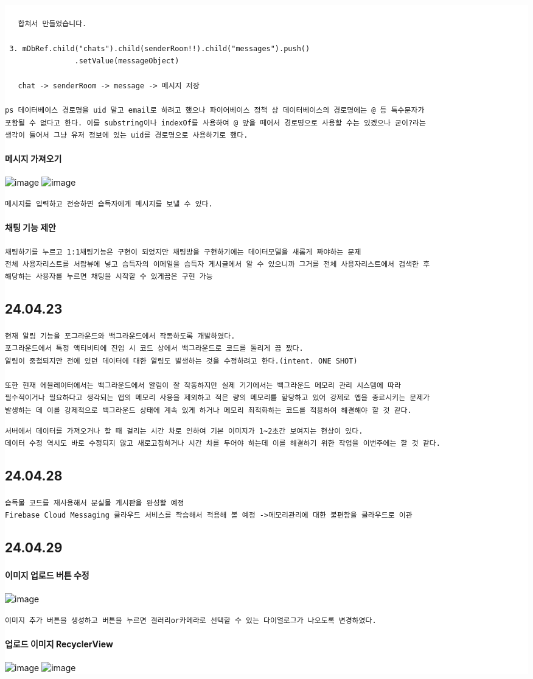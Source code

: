 ```

   합쳐서 만들었습니다.

 3. mDbRef.child("chats").child(senderRoom!!).child("messages").push()
                .setValue(messageObject)

   chat -> senderRoom -> message -> 메시지 저장

ps 데이터베이스 경로명을 uid 말고 email로 하려고 했으나 파이어베이스 정책 상 데이터베이스의 경로명에는 @ 등 특수문자가
포함될 수 없다고 한다. 이를 substring이나 indexOf를 사용하여 @ 앞을 떼어서 경로명으로 사용할 수는 있겠으나 굳이?라는
생각이 들어서 그냥 유저 정보에 있는 uid를 경로명으로 사용하기로 했다.
```
#### 메시지 가져오기
![image](https://github.com/chihyeonwon/Capstone-Design/assets/58906858/43f642f3-1fd7-4cad-9d4c-04219d2e3580)
![image](https://github.com/chihyeonwon/Capstone-Design/assets/58906858/a333b46e-bc31-4cba-afa0-8adc7be11635)
```
메시지를 입력하고 전송하면 습득자에게 메시지를 보낼 수 있다.
```
#### 채팅 기능 제안
```
채팅하기를 누르고 1:1채팅기능은 구현이 되었지만 채팅방을 구현하기에는 데이터모델을 새롭게 짜야하는 문제
전체 사용자리스트를 서랍뷰에 넣고 습득자의 이메일을 습득자 게시글에서 알 수 있으니까 그거를 전체 사용자리스트에서 검색한 후
해당하는 사용자를 누르면 채팅을 시작할 수 있게끔은 구현 가능
```
## 24.04.23
```
현재 알림 기능을 포그라운드와 백그라운드에서 작동하도록 개발하였다.
포그라운드에서 특정 액티비티에 진입 시 코드 상에서 백그라운드로 코드를 돌리게 끔 짰다.
알림이 중첩되지만 전에 있던 데이터에 대한 알림도 발생하는 것을 수정하려고 한다.(intent. ONE SHOT)

또한 현재 에뮬레이터에서는 백그라운드에서 알림이 잘 작동하지만 실제 기기에서는 백그라운드 메모리 관리 시스템에 따라
필수적이거나 필요하다고 생각되는 앱의 메모리 사용을 제외하고 적은 량의 메모리를 할당하고 있어 강제로 앱을 종료시키는 문제가
발생하는 데 이를 강제적으로 백그라운드 상태에 계속 있게 하거나 메모리 최적화하는 코드를 적용하여 해결해야 할 것 같다. 
```
```
서버에서 데이터를 가져오거나 할 때 걸리는 시간 차로 인하여 기본 이미지가 1~2초간 보여지는 현상이 있다.
데이터 수정 역시도 바로 수정되지 않고 새로고침하거나 시간 차를 두어야 하는데 이를 해결하기 위한 작업을 이번주에는 할 것 같다.
```
## 24.04.28
```
습득물 코드를 재사용해서 분실물 게시판을 완성할 예정
Firebase Cloud Messaging 클라우드 서비스를 학습해서 적용해 볼 예정 ->메모리관리에 대한 불편함을 클라우드로 이관
```
## 24.04.29
#### 이미지 업로드 버튼 수정
![image](https://github.com/chihyeonwon/Capstone-Design/assets/58906858/9fc44794-fd80-48b7-846f-cf0fa1481245)
```
이미지 추가 버튼을 생성하고 버튼을 누르면 갤러리or카메라로 선택할 수 있는 다이얼로그가 나오도록 변경하였다.
```
#### 업로드 이미지 RecyclerView
![image](https://github.com/chihyeonwon/Capstone-Design/assets/58906858/e56f77aa-81f8-4a3d-a807-53914ff716cc)
![image](https://github.com/chihyeonwon/Capstone-Design/assets/58906858/ca09f4a0-7bfe-4c33-b2b9-f9aac626ab1f)
